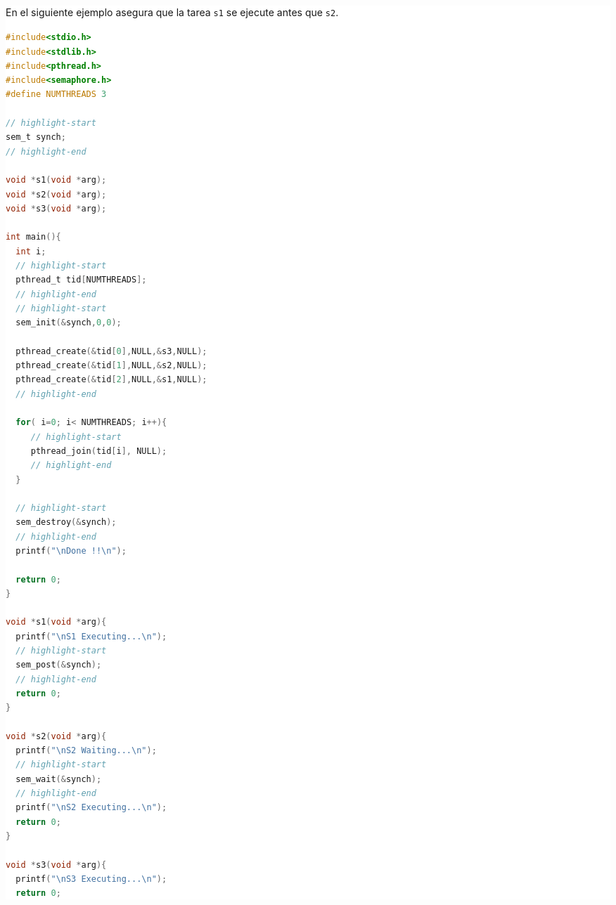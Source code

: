 En el siguiente ejemplo asegura que la tarea `s1` se ejecute antes que `s2`.

```c showLineNumbers
#include<stdio.h>
#include<stdlib.h>
#include<pthread.h>
#include<semaphore.h>
#define NUMTHREADS 3

// highlight-start
sem_t synch;
// highlight-end

void *s1(void *arg);
void *s2(void *arg);
void *s3(void *arg);

int main(){
  int i;
  // highlight-start
  pthread_t tid[NUMTHREADS];
  // highlight-end
  // highlight-start
  sem_init(&synch,0,0);
 
  pthread_create(&tid[0],NULL,&s3,NULL);
  pthread_create(&tid[1],NULL,&s2,NULL);
  pthread_create(&tid[2],NULL,&s1,NULL);
  // highlight-end
 
  for( i=0; i< NUMTHREADS; i++){
     // highlight-start
     pthread_join(tid[i], NULL);
     // highlight-end
  }
  
  // highlight-start
  sem_destroy(&synch);
  // highlight-end
  printf("\nDone !!\n");

  return 0;
}

void *s1(void *arg){ 
  printf("\nS1 Executing...\n");
  // highlight-start
  sem_post(&synch);
  // highlight-end
  return 0;
}

void *s2(void *arg){ 
  printf("\nS2 Waiting...\n");
  // highlight-start
  sem_wait(&synch);
  // highlight-end
  printf("\nS2 Executing...\n");
  return 0;
}

void *s3(void *arg){
  printf("\nS3 Executing...\n");
  return 0;
```